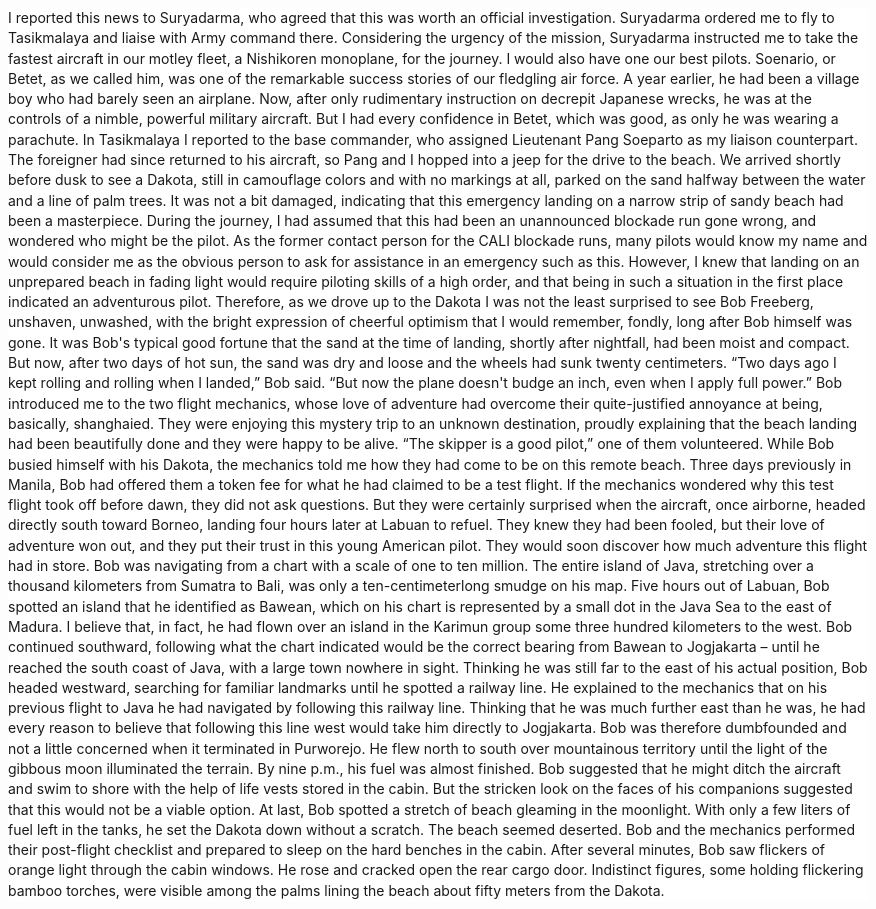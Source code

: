 I reported this news to Suryadarma, who agreed that this was worth an official investigation. Suryadarma ordered me to fly to Tasikmalaya and liaise with Army command there. Considering the urgency of the mission, Suryadarma instructed me to take the fastest aircraft in our motley fleet, a Nishikoren monoplane, for the journey. I would also have one our best pilots. Soenario, or Betet, as we called him, was one of the remarkable success stories of our fledgling air force. A year earlier, he had been a village boy who had barely seen an airplane. Now, after only rudimentary instruction on decrepit Japanese wrecks, he was at the controls of a nimble, powerful military aircraft. But I had every confidence in Betet, which was good, as only he was wearing a parachute. 
In Tasikmalaya I reported to the base commander, who assigned Lieutenant Pang Soeparto as my liaison counterpart. The foreigner had since returned to his aircraft, so Pang and I hopped into a jeep for the drive to the beach. We arrived shortly before dusk to see a Dakota, still in camouflage colors and with no markings at all, parked on the sand halfway between the water and a line of palm trees. It was not a bit damaged, indicating that this emergency landing on a narrow strip of sandy beach had been a masterpiece. 
During the journey, I had assumed that this had been an unannounced blockade run gone wrong, and wondered who might be the pilot. As the former contact person for the CALI blockade runs, many pilots would know my name and would consider me as the obvious person to ask for assistance in an emergency such as this. However, I knew that landing on an unprepared beach in fading light would require piloting skills of a high order, and that being in such a situation in the first place indicated an adventurous pilot. Therefore, as we drove up to the Dakota I was not the least surprised to see Bob Freeberg, unshaven, unwashed, with the bright expression of cheerful optimism that I would remember, fondly, long after Bob himself was gone. 
It was Bob's typical good fortune that the sand at the time of landing, shortly after nightfall, had been moist and compact. But now, after two days of hot sun, the sand was dry and loose and the wheels had sunk twenty centimeters. 
“Two days ago I kept rolling and rolling when I landed,” Bob said. “But now the plane doesn't budge an inch, even when I apply full power.” 
Bob introduced me to the two flight mechanics, whose love of adventure had overcome their quite-justified annoyance at being, basically, shanghaied. They were enjoying this mystery trip to an unknown destination, proudly explaining that the beach landing had been beautifully done and they were happy to be alive. 
“The skipper is a good pilot,” one of them volunteered. While Bob busied himself with his Dakota, the mechanics told me how they had come to be on this remote beach. Three days previously in Manila, Bob had offered them a token fee for what he had claimed to be a test flight. If the mechanics wondered why this test flight took off before dawn, they did not ask questions. But they were certainly surprised when the aircraft, once airborne, headed directly south toward Borneo, landing four hours later at Labuan to refuel. They knew they had been fooled, but their love of adventure won out, and they put their trust in this young American pilot. 
They would soon discover how much adventure this flight had in store. Bob was navigating from a chart with a scale of one to ten million. The entire island of Java, stretching over a thousand kilometers from Sumatra to Bali, was only a ten-centimeterlong smudge on his map. Five hours out of Labuan, Bob spotted an island that he identified as Bawean, which on his chart is represented by a small dot in the Java Sea to the east of Madura. I believe that, in fact, he had flown over an island in the Karimun group some three hundred kilometers to the west. Bob continued southward, following what the chart indicated would be the correct bearing from Bawean to Jogjakarta – until he reached the south coast of Java, with a large town nowhere in sight. 
Thinking he was still far to the east of his actual position, Bob headed westward, searching for familiar landmarks until he spotted a railway line. He explained to the mechanics that on his previous flight to Java he had navigated by following this railway line. Thinking that he was much further east than he was, he had every reason to believe that following this line west would take him directly to Jogjakarta. 
Bob was therefore dumbfounded and not a little concerned when it terminated in Purworejo. He flew north to south over mountainous territory until the light of the gibbous moon illuminated the terrain. By nine p.m., his fuel was almost finished. Bob suggested that he might ditch the aircraft and swim to shore with the help of life vests stored in the cabin. But the stricken look on the faces of his companions suggested that this would not be a viable option. 
At last, Bob spotted a stretch of beach gleaming in the moonlight. With only a few liters of fuel left in the tanks, he set the Dakota down without a scratch. 
The beach seemed deserted. Bob and the mechanics performed their post-flight checklist and prepared to sleep on the hard benches in the cabin. After several minutes, Bob saw flickers of orange light through the cabin windows. He rose and cracked open the rear cargo door. Indistinct figures, some holding flickering bamboo torches, were visible among the palms lining the beach about fifty meters from the Dakota. 